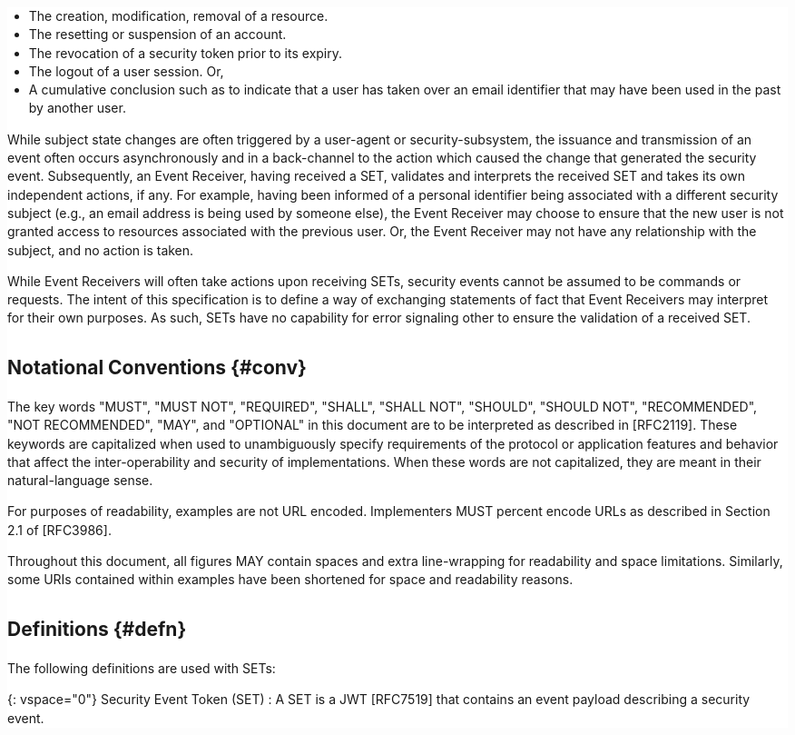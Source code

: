*  The creation, modification, removal of a resource.
*  The resetting or suspension of an account.
*  The revocation of a security token prior to its expiry.
*  The logout of a user session.  Or,
*  A cumulative conclusion such as to indicate that a user has taken
   over an email identifier that may have been used in the past by
   another user.

While subject state changes are often triggered by a user-agent or
security-subsystem, the issuance and transmission of an event often
occurs asynchronously and in a back-channel to the action which
caused the change that generated the security event.  Subsequently,
an Event Receiver, having received a SET, validates and interprets
the received SET and takes its own independent actions, if any.  For
example, having been informed of a personal identifier being
associated with a different security subject (e.g., an email address
is being used by someone else), the Event Receiver may choose to
ensure that the new user is not granted access to resources
associated with the previous user.  Or, the Event Receiver may not
have any relationship with the subject, and no action is taken.

While Event Receivers will often take actions upon receiving SETs,
security events cannot be assumed to be commands or requests.  The
intent of this specification is to define a way of exchanging
statements of fact that Event Receivers may interpret for their own
purposes.  As such, SETs have no capability for error signaling other
to ensure the validation of a received SET.

Notational Conventions {#conv}
----------------------
The key words "MUST", "MUST NOT", "REQUIRED", "SHALL", "SHALL NOT",
"SHOULD", "SHOULD NOT", "RECOMMENDED", "NOT RECOMMENDED", "MAY", and
"OPTIONAL" in this document are to be interpreted as described in
[RFC2119].  These keywords are capitalized when used to unambiguously
specify requirements of the protocol or application features and
behavior that affect the inter-operability and security of
implementations.  When these words are not capitalized, they are
meant in their natural-language sense.

For purposes of readability, examples are not URL encoded.
Implementers MUST percent encode URLs as described in Section 2.1 of
[RFC3986].

Throughout this document, all figures MAY contain spaces and extra
line-wrapping for readability and space limitations.  Similarly, some
URIs contained within examples have been shortened for space and
readability reasons.

Definitions {#defn}
-----------
The following definitions are used with SETs:

{: vspace="0"}
Security Event Token (SET)
: A SET is a JWT [RFC7519] that contains an event payload describing
a security event.
